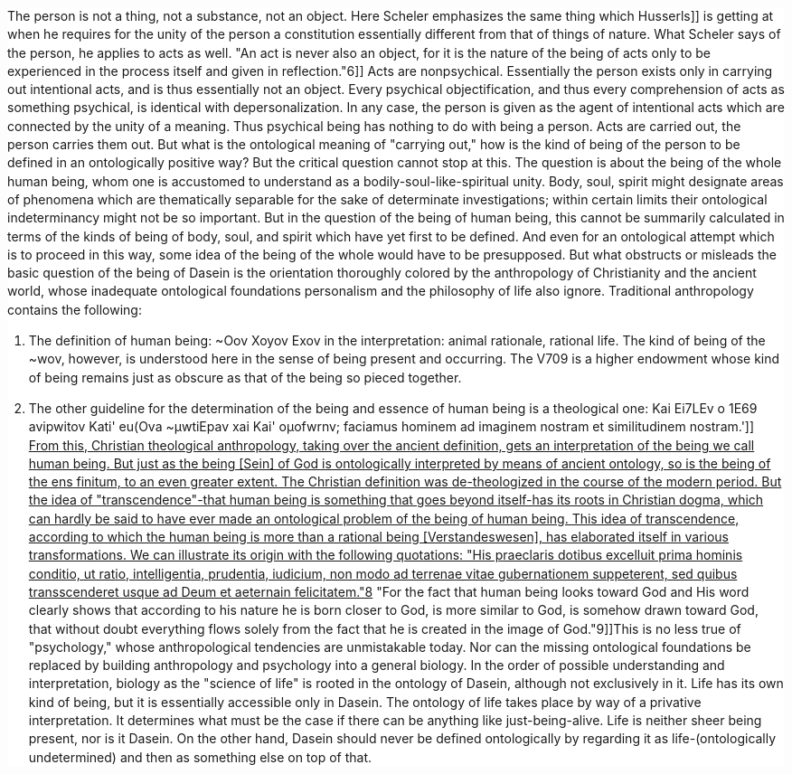 The person is not a thing, not a substance, not an object. Here Scheler emphasizes the same thing which Husserls]] is getting at when he requires for the unity of the person a constitution essentially different from that of things of nature. What Scheler says of the person, he applies to acts as well. "An act is never also an object, for it is the nature of the being of acts only to be experienced in the process itself and given in reflection."6]] Acts are nonpsychical. Essentially the person exists only in carrying out intentional acts, and is thus essentially not an object. Every psychical objectification, and thus every comprehension of acts as something psychical, is identical with depersonalization. In any case, the person is given as the agent of intentional acts which are connected by the unity of a meaning. Thus psychical being has nothing to do with being a person. Acts are carried out, the person carries them out. But what is the ontological meaning of "carrying out," how is the kind of being of the person to be defined in an ontologically positive way? But the critical question cannot stop at this. The question is about the being of the whole human being, whom one is accustomed to understand as a bodily-soul-like-spiritual unity. Body, soul, spirit might designate areas of phenomena which are thematically separable for the sake of determinate investigations; within certain limits their ontological indeterminancy might not be so important. But in the question of the being of human being, this cannot be summarily calculated in terms of the kinds of being of body, soul, and spirit which have yet first to be defined. And even for an ontological attempt which is to proceed in this way, some idea of the being of the whole would have to be presupposed. But what obstructs or misleads the basic question of the being of Dasein is the orientation thoroughly colored by the anthropology of Christianity and the ancient world, whose inadequate ontological foundations personalism and the philosophy of life also ignore. Traditional anthropology contains the following:

1. The definition of human being: ~Oov Xoyov Exov in the interpretation: animal rationale, rational life. The kind of being of the ~wov, however, is understood here in the sense of being present and occurring. The V709 is a higher endowment whose kind of being remains just as obscure as that of the being so pieced together.

2. The other guideline for the determination of the being and essence of human being is a theological one: Kai Ei7LEv o 1E69 avipwitov Kati' eu(Ova ~µwtiEpav xai Kai' oµofwrnv; faciamus hominem ad imaginem nostram et similitudinem nostram.']] [From this, Christian theological anthropology, taking over the ancient definition, gets an interpretation of the being we call human being. But just as the being [Sein] of God is ontologically interpreted by means of ancient ontology, so is the being of the ens finitum, to an even greater extent. The Christian definition was de-theologized in the course of the modern period. But the idea of "transcendence"-that human being is something that goes beyond itself-has its roots in Christian dogma, which can hardly be said to have ever made an ontological problem of the being of human being. This idea of transcendence, according to which the human being is more than a rational being [Verstandeswesen], has elaborated itself in various transformations. We can illustrate its origin with the following quotations: "His praeclaris dotibus excelluit prima hominis conditio, ut ratio, intelligentia, prudentia, iudicium, non modo ad terrenae vitae gubernationem suppeterent, sed quibus transscenderet usque ad Deum et aeternain felicitatem."8](Being_and_Time_split_014.html#filepos1295538) "For the fact that human being looks toward God and His word clearly shows that according to his nature he is born closer to God, is more similar to God, is somehow drawn toward God, that without doubt everything flows solely from the fact that he is created in the image of God."9]]This is no less true of "psychology," whose anthropological tendencies are unmistakable today. Nor can the missing ontological foundations be replaced by building anthropology and psychology into a general biology. In the order of possible understanding and interpretation, biology as the "science of life" is rooted in the ontology of Dasein, although not exclusively in it. Life has its own kind of being, but it is essentially accessible only in Dasein. The ontology of life takes place by way of a privative interpretation. It determines what must be the case if there can be anything like just-being-alive. Life is neither sheer being present, nor is it Dasein. On the other hand, Dasein should never be defined ontologically by regarding it as life-(ontologically undetermined) and then as something else on top of that.

